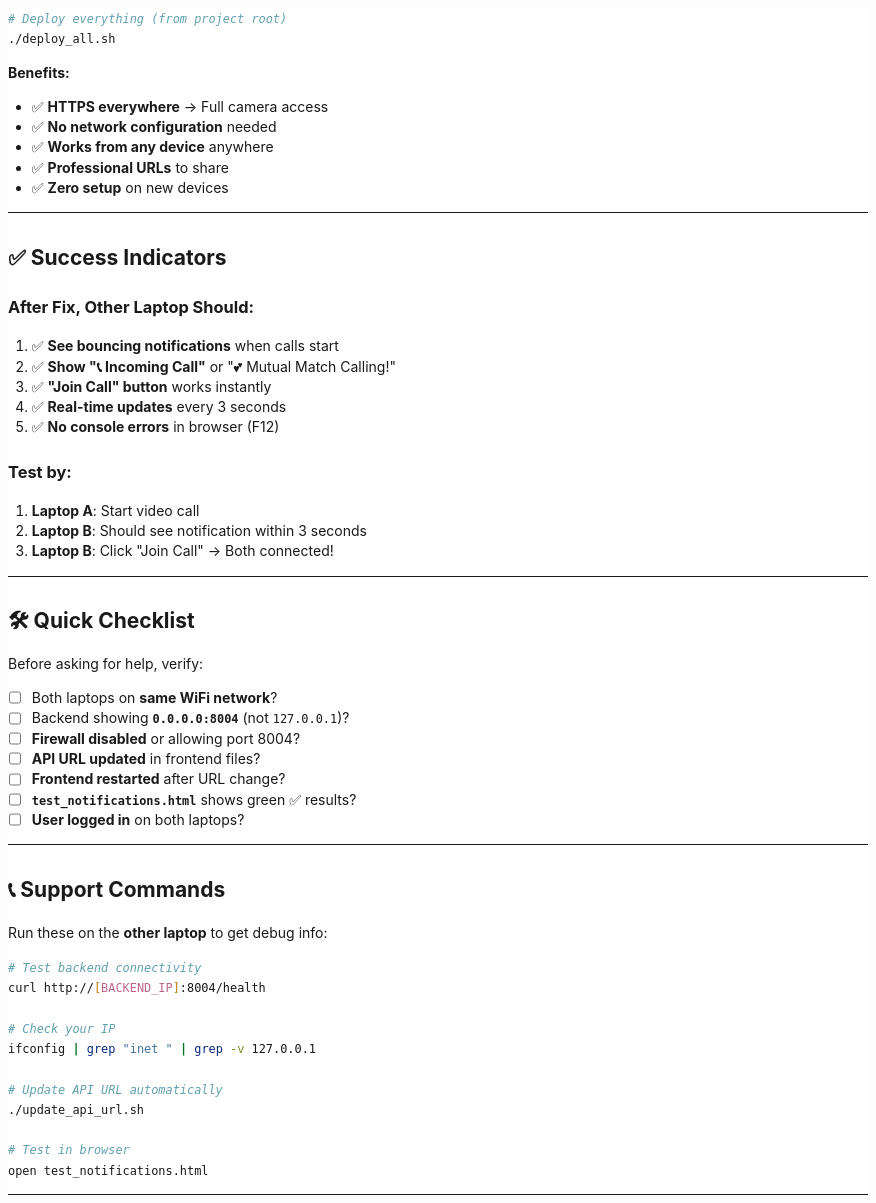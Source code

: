 ```bash
# Deploy everything (from project root)
./deploy_all.sh
```

**Benefits:**
- ✅ **HTTPS everywhere** → Full camera access
- ✅ **No network configuration** needed
- ✅ **Works from any device** anywhere
- ✅ **Professional URLs** to share
- ✅ **Zero setup** on new devices

---

## ✅ **Success Indicators**

### **After Fix, Other Laptop Should:**
1. ✅ **See bouncing notifications** when calls start
2. ✅ **Show "📞 Incoming Call"** or "💕 Mutual Match Calling!"
3. ✅ **"Join Call" button** works instantly  
4. ✅ **Real-time updates** every 3 seconds
5. ✅ **No console errors** in browser (F12)

### **Test by:**
1. **Laptop A**: Start video call
2. **Laptop B**: Should see notification within 3 seconds
3. **Laptop B**: Click "Join Call" → Both connected!

---

## 🛠️ **Quick Checklist**

Before asking for help, verify:

- [ ] Both laptops on **same WiFi network**?
- [ ] Backend showing **`0.0.0.0:8004`** (not `127.0.0.1`)?
- [ ] **Firewall disabled** or allowing port 8004?
- [ ] **API URL updated** in frontend files?
- [ ] **Frontend restarted** after URL change?
- [ ] **`test_notifications.html`** shows green ✅ results?
- [ ] **User logged in** on both laptops?

---

## 📞 **Support Commands**

Run these on the **other laptop** to get debug info:

```bash
# Test backend connectivity
curl http://[BACKEND_IP]:8004/health

# Check your IP
ifconfig | grep "inet " | grep -v 127.0.0.1  

# Update API URL automatically
./update_api_url.sh

# Test in browser
open test_notifications.html
```

---